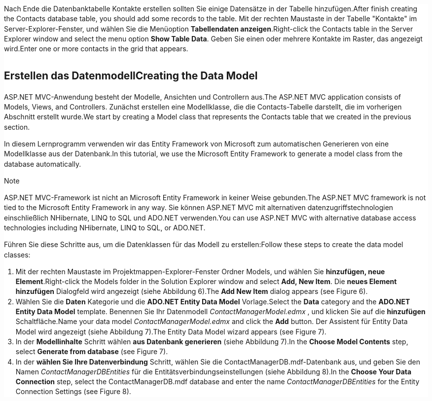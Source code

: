 <span data-ttu-id="f5544-241">Nach Ende die Datenbanktabelle Kontakte erstellen sollten Sie einige Datensätze in der Tabelle hinzufügen.</span><span class="sxs-lookup"><span data-stu-id="f5544-241">After finish creating the Contacts database table, you should add some records to the table.</span></span> <span data-ttu-id="f5544-242">Mit der rechten Maustaste in der Tabelle "Kontakte" im Server-Explorer-Fenster, und wählen Sie die Menüoption **Tabellendaten anzeigen**.</span><span class="sxs-lookup"><span data-stu-id="f5544-242">Right-click the Contacts table in the Server Explorer window and select the menu option **Show Table Data**.</span></span> <span data-ttu-id="f5544-243">Geben Sie einen oder mehrere Kontakte im Raster, das angezeigt wird.</span><span class="sxs-lookup"><span data-stu-id="f5544-243">Enter one or more contacts in the grid that appears.</span></span>

## <a name="creating-the-data-model"></a><span data-ttu-id="f5544-244">Erstellen das Datenmodell</span><span class="sxs-lookup"><span data-stu-id="f5544-244">Creating the Data Model</span></span>

<span data-ttu-id="f5544-245">ASP.NET MVC-Anwendung besteht der Modelle, Ansichten und Controllern aus.</span><span class="sxs-lookup"><span data-stu-id="f5544-245">The ASP.NET MVC application consists of Models, Views, and Controllers.</span></span> <span data-ttu-id="f5544-246">Zunächst erstellen eine Modellklasse, die die Contacts-Tabelle darstellt, die im vorherigen Abschnitt erstellt wurde.</span><span class="sxs-lookup"><span data-stu-id="f5544-246">We start by creating a Model class that represents the Contacts table that we created in the previous section.</span></span>

<span data-ttu-id="f5544-247">In diesem Lernprogramm verwenden wir das Entity Framework von Microsoft zum automatischen Generieren von eine Modellklasse aus der Datenbank.</span><span class="sxs-lookup"><span data-stu-id="f5544-247">In this tutorial, we use the Microsoft Entity Framework to generate a model class from the database automatically.</span></span>

> [!NOTE] 
> 
> <span data-ttu-id="f5544-248">ASP.NET MVC-Framework ist nicht an Microsoft Entity Framework in keiner Weise gebunden.</span><span class="sxs-lookup"><span data-stu-id="f5544-248">The ASP.NET MVC framework is not tied to the Microsoft Entity Framework in any way.</span></span> <span data-ttu-id="f5544-249">Sie können ASP.NET MVC mit alternativen datenzugriffstechnologien einschließlich NHibernate, LINQ to SQL und ADO.NET verwenden.</span><span class="sxs-lookup"><span data-stu-id="f5544-249">You can use ASP.NET MVC with alternative database access technologies including NHibernate, LINQ to SQL, or ADO.NET.</span></span>


<span data-ttu-id="f5544-250">Führen Sie diese Schritte aus, um die Datenklassen für das Modell zu erstellen:</span><span class="sxs-lookup"><span data-stu-id="f5544-250">Follow these steps to create the data model classes:</span></span>

1. <span data-ttu-id="f5544-251">Mit der rechten Maustaste im Projektmappen-Explorer-Fenster Ordner Models, und wählen Sie **hinzufügen, neue Element**.</span><span class="sxs-lookup"><span data-stu-id="f5544-251">Right-click the Models folder in the Solution Explorer window and select **Add, New Item**.</span></span> <span data-ttu-id="f5544-252">Die **neues Element hinzufügen** Dialogfeld wird angezeigt (siehe Abbildung 6).</span><span class="sxs-lookup"><span data-stu-id="f5544-252">The **Add New Item** dialog appears (see Figure 6).</span></span>
2. <span data-ttu-id="f5544-253">Wählen Sie die **Daten** Kategorie und die **ADO.NET Entity Data Model** Vorlage.</span><span class="sxs-lookup"><span data-stu-id="f5544-253">Select the **Data** category and the **ADO.NET Entity Data Model** template.</span></span> <span data-ttu-id="f5544-254">Benennen Sie Ihr Datenmodell *ContactManagerModel.edmx* , und klicken Sie auf die **hinzufügen** Schaltfläche.</span><span class="sxs-lookup"><span data-stu-id="f5544-254">Name your data model *ContactManagerModel.edmx* and click the **Add** button.</span></span> <span data-ttu-id="f5544-255">Der Assistent für Entity Data Model wird angezeigt (siehe Abbildung 7).</span><span class="sxs-lookup"><span data-stu-id="f5544-255">The Entity Data Model wizard appears (see Figure 7).</span></span>
3. <span data-ttu-id="f5544-256">In der **Modellinhalte** Schritt wählen **aus Datenbank generieren** (siehe Abbildung 7).</span><span class="sxs-lookup"><span data-stu-id="f5544-256">In the **Choose Model Contents** step, select **Generate from database** (see Figure 7).</span></span>
4. <span data-ttu-id="f5544-257">In der **wählen Sie Ihre Datenverbindung** Schritt, wählen Sie die ContactManagerDB.mdf-Datenbank aus, und geben Sie den Namen *ContactManagerDBEntities* für die Entitätsverbindungseinstellungen (siehe Abbildung 8).</span><span class="sxs-lookup"><span data-stu-id="f5544-257">In the **Choose Your Data Connection** step, select the ContactManagerDB.mdf database and enter the name *ContactManagerDBEntities* for the Entity Connection Settings (see Figure 8).</span></span>